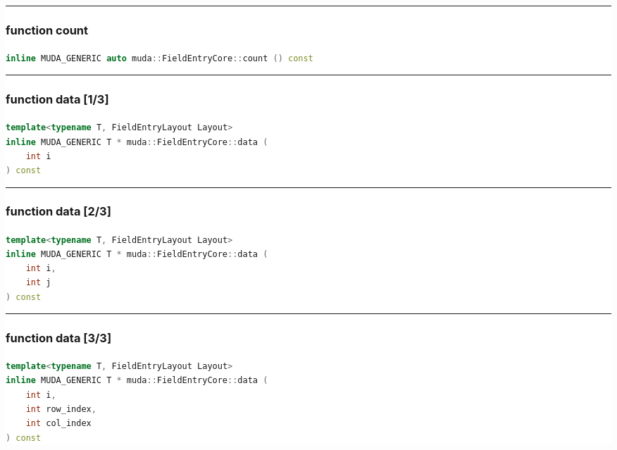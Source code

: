 


<hr>



### function count 

```C++
inline MUDA_GENERIC auto muda::FieldEntryCore::count () const
```




<hr>



### function data [1/3]

```C++
template<typename T, FieldEntryLayout Layout>
inline MUDA_GENERIC T * muda::FieldEntryCore::data (
    int i
) const
```




<hr>



### function data [2/3]

```C++
template<typename T, FieldEntryLayout Layout>
inline MUDA_GENERIC T * muda::FieldEntryCore::data (
    int i,
    int j
) const
```




<hr>



### function data [3/3]

```C++
template<typename T, FieldEntryLayout Layout>
inline MUDA_GENERIC T * muda::FieldEntryCore::data (
    int i,
    int row_index,
    int col_index
) const
```
